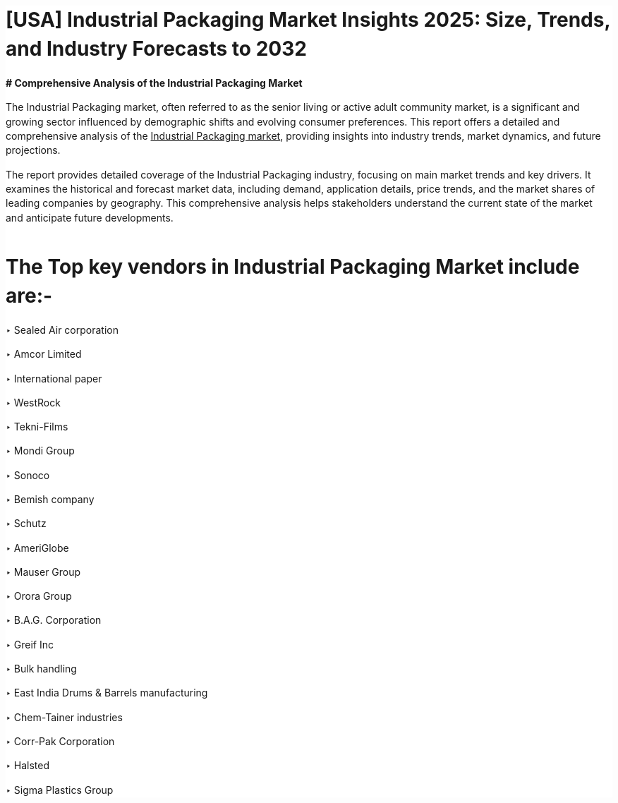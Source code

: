 # [USA] Industrial Packaging Market Insights 2025: Size, Trends, and Industry Forecasts to 2032

<strong># Comprehensive Analysis of the Industrial Packaging Market</strong>

The Industrial Packaging market, often referred to as the senior living or active adult community market, is a significant and growing sector influenced by demographic shifts and evolving consumer preferences. This report offers a detailed and comprehensive analysis of the <a href=https://www.reportsinsights.com/sample/666603>Industrial Packaging market</a>, providing insights into industry trends, market dynamics, and future projections.

The report provides detailed coverage of the Industrial Packaging industry, focusing on main market trends and key drivers. It examines the historical and forecast market data, including demand, application details, price trends, and the market shares of leading companies by geography. This comprehensive analysis helps stakeholders understand the current state of the market and anticipate future developments.

# <strong>The Top key vendors in Industrial Packaging Market include are:- </strong>

‣ Sealed Air corporation

‣ Amcor Limited

‣ International paper

‣ WestRock

‣ Tekni-Films

‣ Mondi Group

‣ Sonoco

‣ Bemish company

‣ Schutz

‣ AmeriGlobe

‣ Mauser Group

‣ Orora Group

‣ B.A.G. Corporation

‣ Greif Inc

‣ Bulk handling

‣ East India Drums & Barrels manufacturing

‣ Chem-Tainer industries

‣ Corr-Pak Corporation

‣ Halsted

‣ Sigma Plastics Group
